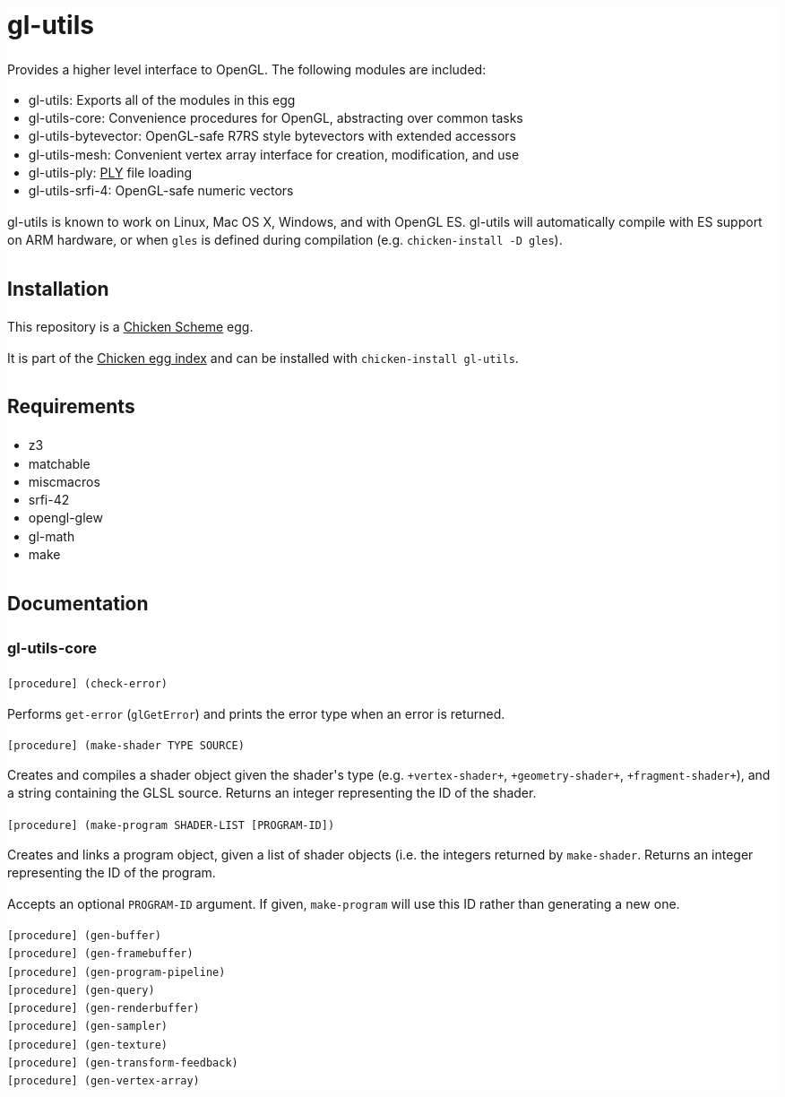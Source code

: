 # gl-utils
Provides a higher level interface to OpenGL. The following modules are included:

- gl-utils: Exports all of the modules in this egg
- gl-utils-core: Convenience procedures for OpenGL, abstracting over common tasks
- gl-utils-bytevector: OpenGL-safe R7RS style bytevectors with extended accessors
- gl-utils-mesh: Convenient vertex array interface for creation, modification, and use
- gl-utils-ply: [PLY](http://paulbourke.net/dataformats/ply/) file loading
- gl-utils-srfi-4: OpenGL-safe numeric vectors

gl-utils is known to work on Linux, Mac OS X, Windows, and with OpenGL ES. gl-utils will automatically compile with ES support on ARM hardware, or when `gles` is defined during compilation (e.g. `chicken-install -D gles`).

## Installation
This repository is a [Chicken Scheme](http://call-cc.org/) egg.

It is part of the [Chicken egg index](http://wiki.call-cc.org/chicken-projects/egg-index-4.html) and can be installed with `chicken-install gl-utils`.

## Requirements
- z3
- matchable
- miscmacros
- srfi-42
- opengl-glew
- gl-math
- make

## Documentation
### gl-utils-core
    [procedure] (check-error)

Performs `get-error` (`glGetError`) and prints the error type when an error is returned.

    [procedure] (make-shader TYPE SOURCE)

Creates and compiles a shader object given the shader's type (e.g. `+vertex-shader+`, `+geometry-shader+`, `+fragment-shader+`), and a string containing the GLSL source. Returns an integer representing the ID of the shader.

    [procedure] (make-program SHADER-LIST [PROGRAM-ID])

Creates and links a program object, given a list of shader objects (i.e. the integers returned by `make-shader`. Returns an integer representing the ID of the program.

Accepts an optional `PROGRAM-ID` argument. If given, `make-program` will use this ID rather than generating a new one.

    [procedure] (gen-buffer)
    [procedure] (gen-framebuffer)
    [procedure] (gen-program-pipeline)
    [procedure] (gen-query)
    [procedure] (gen-renderbuffer)
    [procedure] (gen-sampler)
    [procedure] (gen-texture)
    [procedure] (gen-transform-feedback)
    [procedure] (gen-vertex-array)
